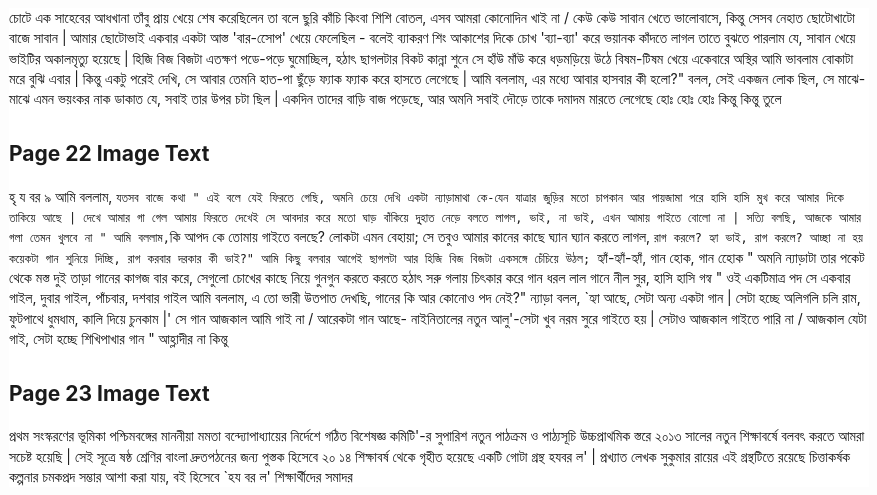 চোটে এক সাহেবের আধখানা তাঁবু প্রায় খেয়ে শেষ করেছিলেন
তা বলে ছুরি কাঁচি কিংবা শিশি বোতল, এসব
আমরা কোনোদিন খাই না /
কেউ কেউ সাবান খেতে ভালোবাসে, কিন্তু সেসব নেহাত ছোটোখাটো বাজে সাবান |
আমার ছোটোভাই একবার একটা আস্ত 'বার-সোেপ' খেয়ে ফেলেছিল -
বলেই ব্যাকরণ শিং আকাশের দিকে চোখ
'ব্যা-ব্যা' করে ভয়ানক কাঁদতে লাগল
তাতে বুঝতে পারলাম যে, সাবান খেয়ে ভাইটির অকালমৃত্যু হয়েছে |
হিজি বিজ বিজটা এতক্ষণ পডে-পড়ে ঘুমোচ্ছিল, হঠাৎ ছাগলটার বিকট কান্না শুনে সে হাঁউ মাঁউ করে ধড়মড়িয়ে
উঠে বিষম-টিষম খেয়ে একেবারে অস্থির
আমি ভাবলাম বোকাটা মরে বুঝি এবার | কিন্তু একটু পরেই দেখি, সে
আবার তেমনি হাত-পা ছুঁড়ে ফ্যাক ফ্যাক করে হাসতে লেগেছে |
আমি বললাম,
এর মধ্যে আবার হাসবার কী হলো?"
বলল,
সেই একজন লোক ছিল, সে মাঝে-মাঝে এমন ভয়ংকর নাক ডাকাত যে, সবাই তার উপর চটা
ছিল | একদিন তাদের বাড়ি বাজ পড়েছে, আর অমনি সবাই দৌড়ে তাকে দমাদম মারতে লেগেছে
হোঃ হোঃ হোঃ
কিন্তু
কিন্তু
তুলে


## Page 22 Image Text
হৃ য বর
৯
আমি বললাম, ` যতসব বাজে কথা " এই বলে যেই ফিরতে গেছি, অমনি চেয়ে দেখি একটা ন্যাড়ামাথা কে-যেন
যাত্রার জুড়ির মতো চাপকান আর পায়জামা পরে হাসি হাসি মুখ করে আমার দিকে তাকিয়ে আছে | দেখে আমার গা
গেল
আমায় ফিরতে দেখেই সে আবদার করে
মতো ঘাড় বাঁকিয়ে দু্হাত নেড়ে বলতে লাগল,
ভাই, না ভাই, এখন আমায় গাইতে বোলো না | সত্যি বলছি, আজকে আমার গলা তেমন খুলবে না "
আমি বললাম, `কি আপদ
কে তোমায় গাইতে বলছে?
লোকটা এমন বেহায়া; সে তবুও আমার কানের কাছে ঘ্যান ঘ্যান করতে লাগল, `রাগ করলে? হ্যা ভাই, রাগ
করলে? আচ্ছা না হয় কয়েকটা গান শুনিয়ে দিচ্ছি, রাগ করবার দরকার কী ভাই?"
আমি কিছু বলবার আগেই ছাগলটা আর হিজি বিজ বিজটা একসঙ্গে চেঁচিয়ে উঠল; `হ্যাঁ-হ্যাঁ-হ্যাঁ, গান হােক,
গান হোেক " অমনি ন্যাড়াটা তার পকেট থেকে মস্ত দুই তাড়া গানের কাগজ বার করে, সেগুলো চোখের কাছে নিয়ে
গুনগুন করতে করতে হঠাৎ সরু গলায় চিৎকার করে গান ধরল   লাল গানে নীল সুর, হাসি হাসি গন্ব "
ওই একটিমাত্র পদ সে একবার গাইল, দুবার গাইল, পাঁচবার, দশবার গাইল
আমি বললাম,
এ তো ভারী উতপাত দেখছি, গানের কি আর কোনোও পদ নেই?"
ন্যাড়া বলল, `হ্যা আছে,
সেটা অন্য একটা গান | সেটা হচ্ছে   অলিগলি চলি রাম, ফুটপাথে ধুমধাম,
কালি দিয়ে চুনকাম |' সে গান আজকাল আমি গাই না / আরেকটা গান আছে- নাইনিতালের নতুন আলু'-সেটা খুব
নরম সুরে গাইতে হয় | সেটাও আজকাল গাইতে পারি না / আজকাল যেটা গাই, সেটা হচ্ছে শিখিপাখার গান  "
আহ্লাদীর
না
কিন্তু


## Page 23 Image Text
প্রথম সংস্করণের ভূমিকা
পশ্চিমবঙ্গের মাননীয়া
মমতা বন্দ্যোপাধ্যায়ের নির্দেশে গঠিত বিশেষজ্ঞ কমিটি'-র সুপারিশ
নতুন পাঠক্রম ও
পাঠ্যসূচি উচ্চপ্রাথমিক স্তরে ২০১৩ সালের নতুন শিক্ষাবর্ষে বলবৎ করতে আমরা সচেষ্ট হয়েছি | সেই সূত্রে ষষ্ঠ শ্রেণির বাংলা
দ্রুতপঠনের জন্য পুস্তক হিসেবে ২০ ১৪ শিক্ষাবর্ষ থেকে গৃহীত হয়েছে একটি গোটা গ্রন্থ হযবর ল' | প্রখ্যাত লেখক সুকুমার রায়ের
এই গ্রন্থটিতে রয়েছে চিত্তাকর্ষক কল্পনার চমকপ্রদ সম্ভার
আশা করা যায়,
বই হিসেবে `হয বর ল' শিক্ষার্থীদের সমাদর